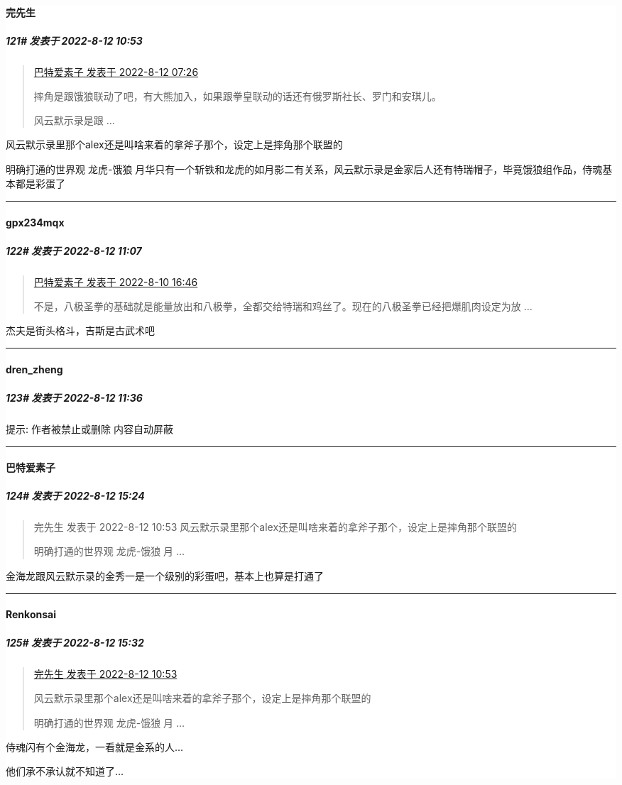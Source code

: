 ####  完先生  
##### 121#       发表于 2022-8-12 10:53

<blockquote><a href="httphttps://stage1st.com/2b/forum.php?mod=redirect&amp;goto=findpost&amp;pid=57029270&amp;ptid=2085684" target="_blank">巴特爱素子 发表于 2022-8-12 07:26</a>

摔角是跟饿狼联动了吧，有大熊加入，如果跟拳皇联动的话还有俄罗斯社长、罗门和安琪儿。

风云默示录是跟 ...</blockquote>
风云默示录里那个alex还是叫啥来着的拿斧子那个，设定上是摔角那个联盟的

明确打通的世界观 龙虎-饿狼 月华只有一个斩铁和龙虎的如月影二有关系，风云默示录是金家后人还有特瑞帽子，毕竟饿狼组作品，侍魂基本都是彩蛋了

*****

####  gpx234mqx  
##### 122#       发表于 2022-8-12 11:07

<blockquote><a href="httphttps://stage1st.com/2b/forum.php?mod=redirect&amp;goto=findpost&amp;pid=57006591&amp;ptid=2085684" target="_blank">巴特爱素子 发表于 2022-8-10 16:46</a>

不是，八极圣拳的基础就是能量放出和八极拳，全都交给特瑞和鸡丝了。现在的八极圣拳已经把爆肌肉设定为放 ...</blockquote>
杰夫是街头格斗，吉斯是古武术吧

*****

####  dren_zheng  
##### 123#       发表于 2022-8-12 11:36

提示: 作者被禁止或删除 内容自动屏蔽

*****

####  巴特爱素子  
##### 124#       发表于 2022-8-12 15:24

<blockquote>完先生 发表于 2022-8-12 10:53
风云默示录里那个alex还是叫啥来着的拿斧子那个，设定上是摔角那个联盟的

明确打通的世界观 龙虎-饿狼 月 ...</blockquote>
金海龙跟风云默示录的金秀一是一个级别的彩蛋吧，基本上也算是打通了

*****

####  Renkonsai  
##### 125#       发表于 2022-8-12 15:32

<blockquote><a href="httphttps://stage1st.com/2b/forum.php?mod=redirect&amp;goto=findpost&amp;pid=57031588&amp;ptid=2085684" target="_blank">完先生 发表于 2022-8-12 10:53</a>

风云默示录里那个alex还是叫啥来着的拿斧子那个，设定上是摔角那个联盟的

明确打通的世界观 龙虎-饿狼 月 ...</blockquote>
侍魂闪有个金海龙，一看就是金系的人...

他们承不承认就不知道了...
